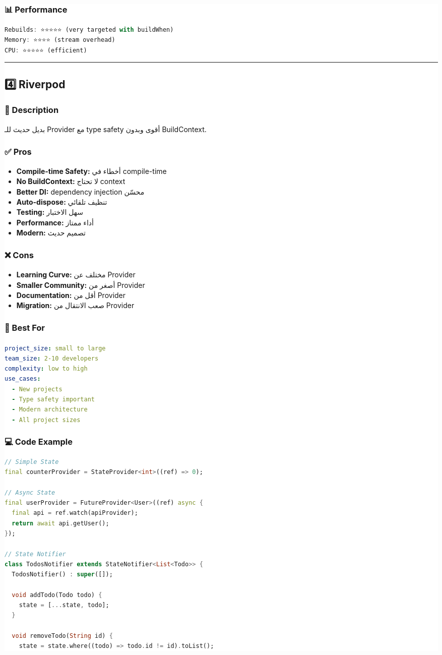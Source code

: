 ### 📊 Performance
```dart
Rebuilds: ⭐⭐⭐⭐⭐ (very targeted with buildWhen)
Memory: ⭐⭐⭐⭐ (stream overhead)
CPU: ⭐⭐⭐⭐⭐ (efficient)
```

---

## 4️⃣ Riverpod

### 📝 Description
بديل حديث للـ Provider مع type safety أقوى وبدون BuildContext.

### ✅ Pros
- **Compile-time Safety:** أخطاء في compile-time
- **No BuildContext:** لا تحتاج context
- **Better DI:** dependency injection محسّن
- **Auto-dispose:** تنظيف تلقائي
- **Testing:** سهل الاختبار
- **Performance:** أداء ممتاز
- **Modern:** تصميم حديث

### ❌ Cons
- **Learning Curve:** مختلف عن Provider
- **Smaller Community:** أصغر من Provider
- **Documentation:** أقل من Provider
- **Migration:** صعب الانتقال من Provider

### 🎯 Best For
```yaml
project_size: small to large
team_size: 2-10 developers
complexity: low to high
use_cases:
  - New projects
  - Type safety important
  - Modern architecture
  - All project sizes
```

### 💻 Code Example

```dart
// Simple State
final counterProvider = StateProvider<int>((ref) => 0);

// Async State
final userProvider = FutureProvider<User>((ref) async {
  final api = ref.watch(apiProvider);
  return await api.getUser();
});

// State Notifier
class TodosNotifier extends StateNotifier<List<Todo>> {
  TodosNotifier() : super([]);
  
  void addTodo(Todo todo) {
    state = [...state, todo];
  }
  
  void removeTodo(String id) {
    state = state.where((todo) => todo.id != id).toList();
```